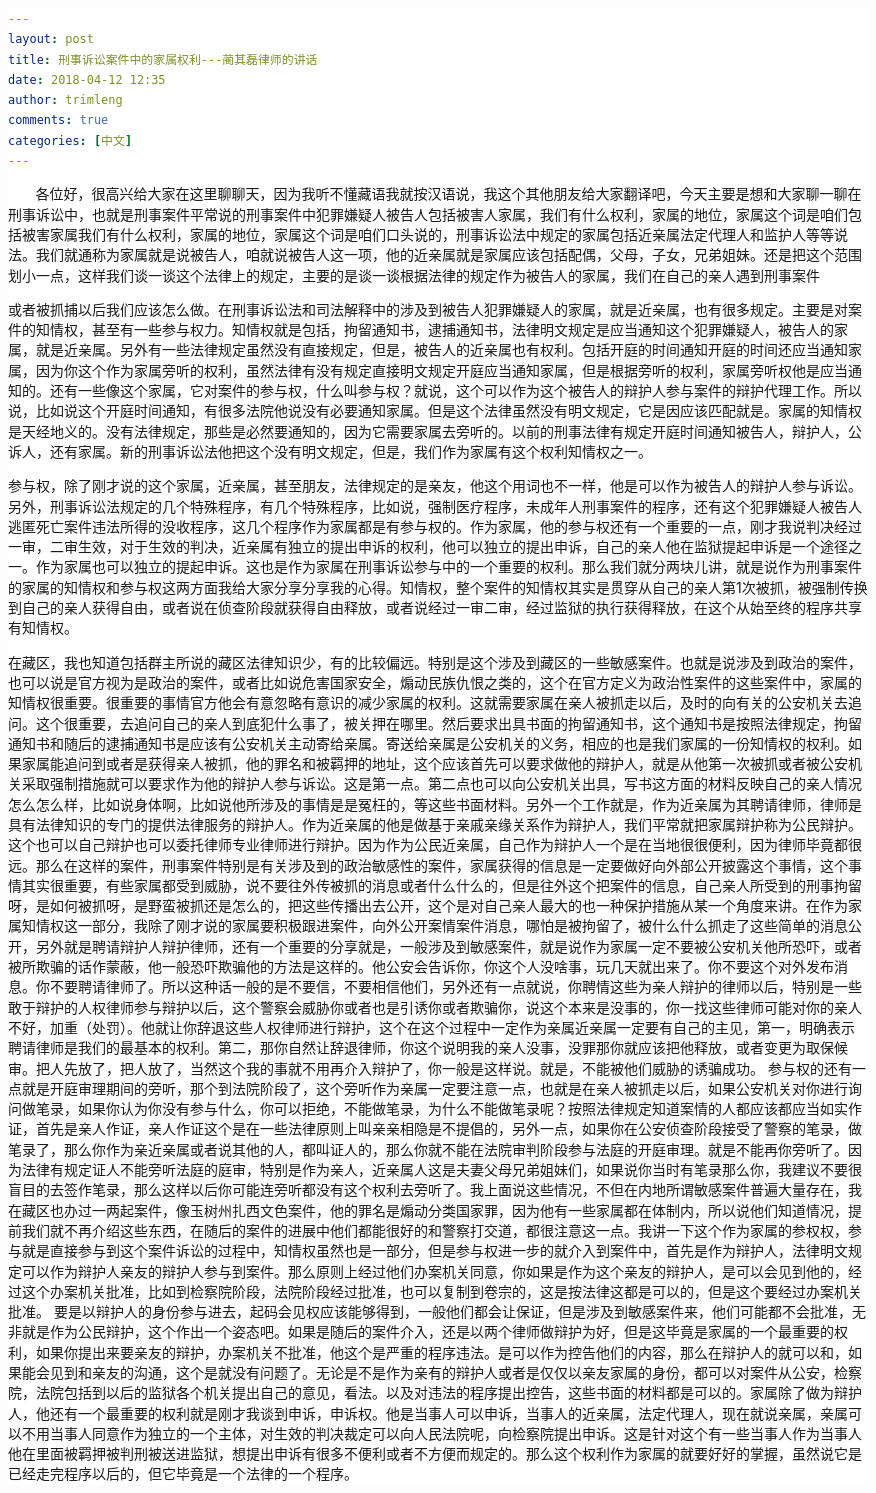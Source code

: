 ```yaml
---
layout: post
title: 刑事诉讼案件中的家属权利---蔺其磊律师的讲话
date: 2018-04-12 12:35
author: trimleng
comments: true
categories: [中文]
---
```

<span style="font-weight: 400;">       各位好，很高兴给大家在这里聊聊天，因为我听不懂藏语我就按汉语说，我这个其他朋友给大家翻译吧，今天主要是想和大家聊一聊在刑事诉讼中，也就是刑事案件平常说的刑事案件中犯罪嫌疑人被告人包括被害人家属，我们有什么权利，家属的地位，家属这个词是咱们包括被害家属我们有什么权利，家属的地位，家属这个词是咱们口头说的，刑事诉讼法中规定的家属包括近亲属法定代理人和监护人等等说法。我们就通称为家属就是说被告人，咱就说被告人这一项，他的近亲属就是家属应该包括配偶，父母，子女，兄弟姐妹。还是把这个范围划小一点，这样我们谈一谈这个法律上的规定，主要的是谈一谈根据法律的规定作为被告人的家属，我们在自己的亲人遇到刑事案件</span>



<span style="font-weight: 400;">或者被抓捕以后我们应该怎么做。在刑事诉讼法和司法解释中的涉及到被告人犯罪嫌疑人的家属，就是近亲属，也有很多规定。主要是对案件的知情权，甚至有一些参与权力。知情权就是包括，拘留通知书，逮捕通知书，法律明文规定是应当通知这个犯罪嫌疑人，被告人的家属，就是近亲属。另外有一些法律规定虽然没有直接规定，但是，被告人的近亲属也有权利。包括开庭的时间通知开庭的时间还应当通知家属，因为你这个作为家属旁听的权利，虽然法律有没有规定直接明文规定开庭应当通知家属，但是根据旁听的权利，家属旁听权他是应当通知的。还有一些像这个家属，它对案件的参与权，什么叫参与权？就说，这个可以作为这个被告人的辩护人参与案件的辩护代理工作。所以说，比如说这个开庭时间通知，有很多法院他说没有必要通知家属。但是这个法律虽然没有明文规定，它是因应该匹配就是。家属的知情权是天经地义的。没有法律规定，那些是必然要通知的，因为它需要家属去旁听的。以前的刑事法律有规定开庭时间通知被告人，辩护人，公诉人，还有家属。新的刑事诉讼法他把这个没有明文规定，但是，我们作为家属有这个权利知情权之一。</span>

<span style="font-weight: 400;">参与权，除了刚才说的这个家属，近亲属，甚至朋友，法律规定的是亲友，他这个用词也不一样，他是可以作为被告人的辩护人参与诉讼。另外，刑事诉讼法规定的几个特殊程序，有几个特殊程序，比如说，强制医疗程序，未成年人刑事案件的程序，还有这个犯罪嫌疑人被告人逃匿死亡案件违法所得的没收程序，这几个程序作为家属都是有参与权的。作为家属，他的参与权还有一个重要的一点，刚才我说判决经过一审，二审生效，对于生效的判决，近亲属有独立的提出申诉的权利，他可以独立的提出申诉，自己的亲人他在监狱提起申诉是一个途径之一。作为家属也可以独立的提起申诉。这也是作为家属在刑事诉讼参与中的一个重要的权利。那么我们就分两块儿讲，就是说作为刑事案件的家属的知情权和参与权这两方面我给大家分享分享我的心得。知情权，整个案件的知情权其实是贯穿从自己的亲人第</span><span style="font-weight: 400;">1</span><span style="font-weight: 400;">次被抓，被强制传换到自己的亲人获得自由，或者说在侦查阶段就获得自由释放，或者说经过一审二审，经过监狱的执行获得释放，在这个从始至终的程序共享有知情权。</span>

<span style="font-weight: 400;">在藏区，我也知道包括群主所说的藏区法律知识少，有的比较偏远。特别是这个涉及到藏区的一些敏感案件。也就是说涉及到政治的案件，也可以说是官方视为是政治的案件，或者比如说危害国家安全，煽动民族仇恨之类的，这个在官方定义为政治性案件的这些案件中，家属的知情权很重要。很重要的事情官方他会有意忽略有意识的减少家属的权利。这就需要家属在亲人被抓走以后，及时的向有关的公安机关去追问。这个很重要，去追问自己的亲人到底犯什么事了，被关押在哪里。然后要求出具书面的拘留通知书，这个通知书是按照法律规定，拘留通知书和随后的逮捕通知书是应该有公安机关主动寄给亲属。寄送给亲属是公安机关的义务，相应的也是我们家属的一份知情权的权利。如果家属能追问到或者是获得亲人被抓，他的罪名和被羁押的地址，这个应该首先可以要求做他的辩护人，就是从他第一次被抓或者被公安机关采取强制措施就可以要求作为他的辩护人参与诉讼。这是第一点。第二点也可以向公安机关出具，写书这方面的材料反映自己的亲人情况怎么怎么样，比如说身体啊，比如说他所涉及的事情是是冤枉的，等这些书面材料。另外一个工作就是，作为近亲属为其聘请律师，律师是具有法律知识的专门的提供法律服务的辩护人。作为近亲属的他是做基于亲戚亲缘关系作为辩护人，我们平常就把家属辩护称为公民辩护。这个也可以自己辩护也可以委托律师专业律师进行辩护。因为作为公民近亲属，自己作为辩护人一个是在当地很很便利，因为律师毕竟都很远。那么在这样的案件，刑事案件特别是有关涉及到的政治敏感性的案件，家属获得的信息是一定要做好向外部公开披露这个事情，这个事情其实很重要，有些家属都受到威胁，说不要往外传被抓的消息或者什么什么的，但是往外这个把案件的信息，自己亲人所受到的刑事拘留呀，是如何被抓呀，是野蛮被抓还是怎么的，把这些传播出去公开，这个是对自己亲人最大的也一种保护措施从某一个角度来讲。在作为家属知情权这一部分，我除了刚才说的家属要积极跟进案件，向外公开案情案件消息，哪怕是被拘留了，被什么什么抓走了这些简单的消息公开，另外就是聘请辩护人辩护律师，还有一个重要的分享就是，一般涉及到敏感案件，就是说作为家属一定不要被公安机关他所恐吓，或者被所欺骗的话作蒙蔽，他一般恐吓欺骗他的方法是这样的。他公安会告诉你，你这个人没啥事，玩几天就出来了。你不要这个对外发布消息。你不要聘请律师了。所以这种话一般的是不要信，不要相信他们，另外还有一点就说，你聘情这些为亲人辩护的律师以后，特别是一些敢于辩护的人权律师参与辩护以后，这个警察会威胁你或者也是引诱你或者欺骗你，说这个本来是没事的，你一找这些律师可能对你的亲人不好，加重（处罚）。他就让你辞退这些人权律师进行辩护，这个在这个过程中一定作为亲属近亲属一定要有自己的主见，第一，明确表示聘请律师是我们的最基本的权利。第二，那你自然让辞退律师，你这个说明我的亲人没事，没罪那你就应该把他释放，或者变更为取保候审。把人先放了，把人放了，当然这个我的事就不用再介入辩护了，你一般是这样说。就是，不能被他们威胁的诱骗成功。</span> <span style="font-weight: 400;">参与权的还有一点就是开庭审理期间的旁听，那个到法院阶段了，这个旁听作为亲属一定要注意一点，也就是在亲人被抓走以后，如果公安机关对你进行询问做笔录，如果你认为你没有参与什么，你可以拒绝，不能做笔录，为什么不能做笔录呢？按照法律规定知道案情的人都应该都应当如实作证，首先是亲人作证，亲人作证这个是在一些法律原则上叫亲亲相隐是不提倡的，另外一点，如果你在公安侦查阶段接受了警察的笔录，做笔录了，那么你作为亲近亲属或者说其他的人，都叫证人的，那么你就不能在法院审判阶段参与法庭的开庭审理。就是不能再你旁听了。因为法律有规定证人不能旁听法庭的庭审，特别是作为亲人，近亲属人这是夫妻父母兄弟姐妹们，如果说你当时有笔录那么你，我建议不要很盲目的去签作笔录，那么这样以后你可能连旁听都没有这个权利去旁听了。我上面说这些情况，不但在内地所谓敏感案件普遍大量存在，我在藏区也办过一两起案件，像玉树州扎西文色案件，他的罪名是煽动分类国家罪，因为他有一些家属都在体制内，所以说他们知道情况，提前我们就不再介绍这些东西，在随后的案件的进展中他们都能很好的和警察打交道，都很注意这一点。我讲一下这个作为家属的参权权，参与就是直接参与到这个案件诉讼的过程中，知情权虽然也是一部分，但是参与权进一步的就介入到案件中，首先是作为辩护人，法律明文规定可以作为辩护人亲友的辩护人参与到案件。那么原则上经过他们办案机关同意，你如果是作为这个亲友的辩护人，是可以会见到他的，经过这个办案机关批准，比如到检察院阶段，法院阶段经过批准，也可以复制到卷宗的，这是按法律这都是可以的，但是这个要经过办案机关批准。</span> <span style="font-weight: 400;">要是以辩护人的身份参与进去，起码会见权应该能够得到，一般他们都会让保证，但是涉及到敏感案件来，他们可能都不会批准，无非就是作为公民辩护，这个作出一个姿态吧。如果是随后的案件介入，还是以两个律师做辩护为好，但是这毕竟是家属的一个最重要的权利，如果你提出来要亲友的辩护，办案机关不批准，他这个是严重的程序违法。是可以作为控告他们的内容，那么在辩护人的就可以和，如果能会见到和亲友的沟通，这个是就没有问题了。无论是不是作为亲有的辩护人或者是仅仅以亲友家属的身份，都可以对案件从公安，检察院，法院包括到以后的监狱各个机关提出自己的意见，看法。以及对违法的程序提出控告，这些书面的材料都是可以的。家属除了做为辩护人，他还有一个最重要的权利就是刚才我谈到申诉，申诉权。他是当事人可以申诉，当事人的近亲属，法定代理人，现在就说亲属，亲属可以不用当事人同意作为独立的一个主体，对生效的判决裁定可以向人民法院呢，向检察院提出申诉。这是针对这个有一些当事人作为当事人他在里面被羁押被判刑被送进监狱，想提出申诉有很多不便利或者不方便而规定的。那么这个权利作为家属的就要好好的掌握，虽然说它是已经走完程序以后的，但它毕竟是一个法律的一个程序。</span>
